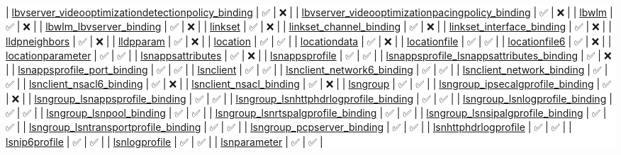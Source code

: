 | [lbvserver_videooptimizationdetectionpolicy_binding](https://netscaler.github.io/ansible-collection-netscaleradc/collections/netscaler/adc/lbvserver_videooptimizationdetectionpolicy_binding_module.html) | ✅ | ❌ |
| [lbvserver_videooptimizationpacingpolicy_binding](https://netscaler.github.io/ansible-collection-netscaleradc/collections/netscaler/adc/lbvserver_videooptimizationpacingpolicy_binding_module.html) | ✅ | ❌ |
| [lbwlm](https://netscaler.github.io/ansible-collection-netscaleradc/collections/netscaler/adc/lbwlm_module.html) | ✅ | ❌ |
| [lbwlm_lbvserver_binding](https://netscaler.github.io/ansible-collection-netscaleradc/collections/netscaler/adc/lbwlm_lbvserver_binding_module.html) | ✅ | ❌ |
| [linkset](https://netscaler.github.io/ansible-collection-netscaleradc/collections/netscaler/adc/linkset_module.html) | ✅ | ❌ |
| [linkset_channel_binding](https://netscaler.github.io/ansible-collection-netscaleradc/collections/netscaler/adc/linkset_channel_binding_module.html) | ✅ | ❌ |
| [linkset_interface_binding](https://netscaler.github.io/ansible-collection-netscaleradc/collections/netscaler/adc/linkset_interface_binding_module.html) | ✅ | ❌ |
| [lldpneighbors](https://netscaler.github.io/ansible-collection-netscaleradc/collections/netscaler/adc/lldpneighbors_module.html) | ✅ | ❌ |
| [lldpparam](https://netscaler.github.io/ansible-collection-netscaleradc/collections/netscaler/adc/lldpparam_module.html) | ✅ | ❌ |
| [location](https://netscaler.github.io/ansible-collection-netscaleradc/collections/netscaler/adc/location_module.html) | ✅ | ✅ |
| [locationdata](https://netscaler.github.io/ansible-collection-netscaleradc/collections/netscaler/adc/locationdata_module.html) | ✅ | ❌ |
| [locationfile](https://netscaler.github.io/ansible-collection-netscaleradc/collections/netscaler/adc/locationfile_module.html) | ✅ | ✅ |
| [locationfile6](https://netscaler.github.io/ansible-collection-netscaleradc/collections/netscaler/adc/locationfile6_module.html) | ✅ | ❌ |
| [locationparameter](https://netscaler.github.io/ansible-collection-netscaleradc/collections/netscaler/adc/locationparameter_module.html) | ✅ | ✅ |
| [lsnappsattributes](https://netscaler.github.io/ansible-collection-netscaleradc/collections/netscaler/adc/lsnappsattributes_module.html) | ✅ | ❌ |
| [lsnappsprofile](https://netscaler.github.io/ansible-collection-netscaleradc/collections/netscaler/adc/lsnappsprofile_module.html) | ✅ | ✅ |
| [lsnappsprofile_lsnappsattributes_binding](https://netscaler.github.io/ansible-collection-netscaleradc/collections/netscaler/adc/lsnappsprofile_lsnappsattributes_binding_module.html) | ✅ | ❌ |
| [lsnappsprofile_port_binding](https://netscaler.github.io/ansible-collection-netscaleradc/collections/netscaler/adc/lsnappsprofile_port_binding_module.html) | ✅ | ✅ |
| [lsnclient](https://netscaler.github.io/ansible-collection-netscaleradc/collections/netscaler/adc/lsnclient_module.html) | ✅ | ✅ |
| [lsnclient_network6_binding](https://netscaler.github.io/ansible-collection-netscaleradc/collections/netscaler/adc/lsnclient_network6_binding_module.html) | ✅ | ✅ |
| [lsnclient_network_binding](https://netscaler.github.io/ansible-collection-netscaleradc/collections/netscaler/adc/lsnclient_network_binding_module.html) | ✅ | ✅ |
| [lsnclient_nsacl6_binding](https://netscaler.github.io/ansible-collection-netscaleradc/collections/netscaler/adc/lsnclient_nsacl6_binding_module.html) | ✅ | ❌ |
| [lsnclient_nsacl_binding](https://netscaler.github.io/ansible-collection-netscaleradc/collections/netscaler/adc/lsnclient_nsacl_binding_module.html) | ✅ | ❌ |
| [lsngroup](https://netscaler.github.io/ansible-collection-netscaleradc/collections/netscaler/adc/lsngroup_module.html) | ✅ | ✅ |
| [lsngroup_ipsecalgprofile_binding](https://netscaler.github.io/ansible-collection-netscaleradc/collections/netscaler/adc/lsngroup_ipsecalgprofile_binding_module.html) | ✅ | ❌ |
| [lsngroup_lsnappsprofile_binding](https://netscaler.github.io/ansible-collection-netscaleradc/collections/netscaler/adc/lsngroup_lsnappsprofile_binding_module.html) | ✅ | ✅ |
| [lsngroup_lsnhttphdrlogprofile_binding](https://netscaler.github.io/ansible-collection-netscaleradc/collections/netscaler/adc/lsngroup_lsnhttphdrlogprofile_binding_module.html) | ✅ | ✅ |
| [lsngroup_lsnlogprofile_binding](https://netscaler.github.io/ansible-collection-netscaleradc/collections/netscaler/adc/lsngroup_lsnlogprofile_binding_module.html) | ✅ | ✅ |
| [lsngroup_lsnpool_binding](https://netscaler.github.io/ansible-collection-netscaleradc/collections/netscaler/adc/lsngroup_lsnpool_binding_module.html) | ✅ | ✅ |
| [lsngroup_lsnrtspalgprofile_binding](https://netscaler.github.io/ansible-collection-netscaleradc/collections/netscaler/adc/lsngroup_lsnrtspalgprofile_binding_module.html) | ✅ | ✅ |
| [lsngroup_lsnsipalgprofile_binding](https://netscaler.github.io/ansible-collection-netscaleradc/collections/netscaler/adc/lsngroup_lsnsipalgprofile_binding_module.html) | ✅ | ✅ |
| [lsngroup_lsntransportprofile_binding](https://netscaler.github.io/ansible-collection-netscaleradc/collections/netscaler/adc/lsngroup_lsntransportprofile_binding_module.html) | ✅ | ✅ |
| [lsngroup_pcpserver_binding](https://netscaler.github.io/ansible-collection-netscaleradc/collections/netscaler/adc/lsngroup_pcpserver_binding_module.html) | ✅ | ✅ |
| [lsnhttphdrlogprofile](https://netscaler.github.io/ansible-collection-netscaleradc/collections/netscaler/adc/lsnhttphdrlogprofile_module.html) | ✅ | ✅ |
| [lsnip6profile](https://netscaler.github.io/ansible-collection-netscaleradc/collections/netscaler/adc/lsnip6profile_module.html) | ✅ | ✅ |
| [lsnlogprofile](https://netscaler.github.io/ansible-collection-netscaleradc/collections/netscaler/adc/lsnlogprofile_module.html) | ✅ | ✅ |
| [lsnparameter](https://netscaler.github.io/ansible-collection-netscaleradc/collections/netscaler/adc/lsnparameter_module.html) | ✅ | ✅ |